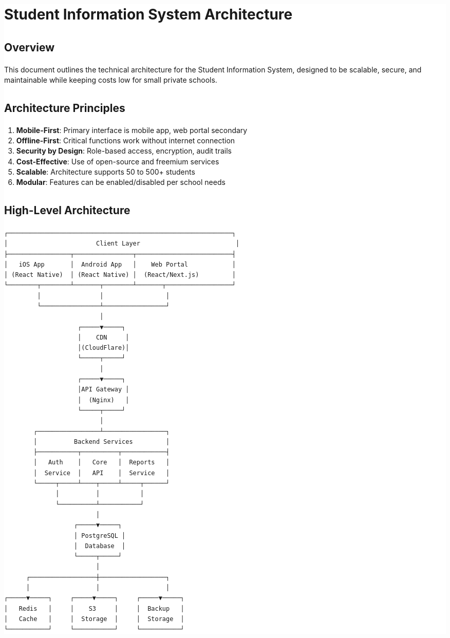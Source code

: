 # Student Information System Architecture

## Overview

This document outlines the technical architecture for the Student Information System, designed to be scalable, secure, and maintainable while keeping costs low for small private schools.

## Architecture Principles

1. **Mobile-First**: Primary interface is mobile app, web portal secondary
2. **Offline-First**: Critical functions work without internet connection
3. **Security by Design**: Role-based access, encryption, audit trails
4. **Cost-Effective**: Use of open-source and freemium services
5. **Scalable**: Architecture supports 50 to 500+ students
6. **Modular**: Features can be enabled/disabled per school needs

## High-Level Architecture

```
┌─────────────────────────────────────────────────────────────┐
│                        Client Layer                          │
├─────────────────┬────────────────┬──────────────────────────┤
│   iOS App       │  Android App   │    Web Portal            │
│ (React Native)  │ (React Native) │  (React/Next.js)         │
└────────┬────────┴───────┬────────┴───────┬──────────────────┘
         │                │                 │
         └────────────────┴─────────────────┘
                          │
                    ┌─────▼─────┐
                    │    CDN     │
                    │(CloudFlare)│
                    └─────┬─────┘
                          │
                    ┌─────▼─────┐
                    │API Gateway │
                    │  (Nginx)   │
                    └─────┬─────┘
                          │
        ┌─────────────────┴─────────────────┐
        │          Backend Services         │
        ├───────────┬──────────┬────────────┤
        │   Auth    │   Core   │  Reports   │
        │  Service  │   API    │  Service   │
        └─────┬─────┴────┬─────┴─────┬──────┘
              │          │           │
              └──────────┴───────────┘
                         │
                   ┌─────▼─────┐
                   │ PostgreSQL │
                   │  Database  │
                   └─────┬─────┘
                         │
      ┌──────────────────┼──────────────────┐
      │                  │                  │
┌─────▼─────┐     ┌─────▼─────┐     ┌─────▼─────┐
│   Redis   │     │    S3     │     │  Backup   │
│   Cache   │     │  Storage  │     │  Storage  │
└───────────┘     └───────────┘     └───────────┘
```
